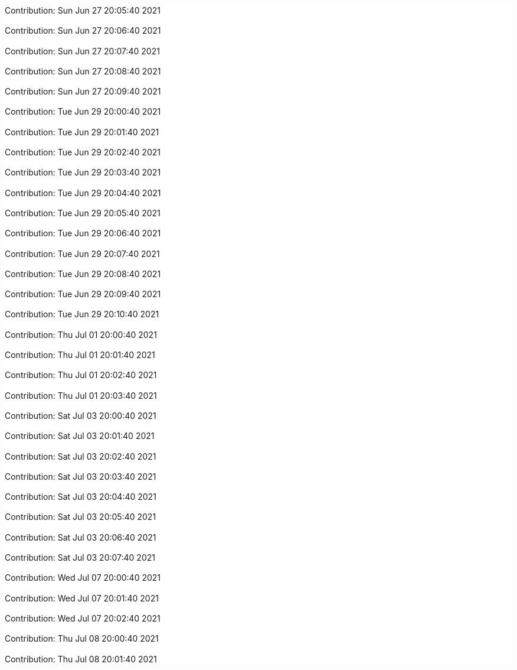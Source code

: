 Contribution: Sun Jun 27 20:05:40 2021 

Contribution: Sun Jun 27 20:06:40 2021 

Contribution: Sun Jun 27 20:07:40 2021 

Contribution: Sun Jun 27 20:08:40 2021 

Contribution: Sun Jun 27 20:09:40 2021 

Contribution: Tue Jun 29 20:00:40 2021 

Contribution: Tue Jun 29 20:01:40 2021 

Contribution: Tue Jun 29 20:02:40 2021 

Contribution: Tue Jun 29 20:03:40 2021 

Contribution: Tue Jun 29 20:04:40 2021 

Contribution: Tue Jun 29 20:05:40 2021 

Contribution: Tue Jun 29 20:06:40 2021 

Contribution: Tue Jun 29 20:07:40 2021 

Contribution: Tue Jun 29 20:08:40 2021 

Contribution: Tue Jun 29 20:09:40 2021 

Contribution: Tue Jun 29 20:10:40 2021 

Contribution: Thu Jul 01 20:00:40 2021 

Contribution: Thu Jul 01 20:01:40 2021 

Contribution: Thu Jul 01 20:02:40 2021 

Contribution: Thu Jul 01 20:03:40 2021 

Contribution: Sat Jul 03 20:00:40 2021 

Contribution: Sat Jul 03 20:01:40 2021 

Contribution: Sat Jul 03 20:02:40 2021 

Contribution: Sat Jul 03 20:03:40 2021 

Contribution: Sat Jul 03 20:04:40 2021 

Contribution: Sat Jul 03 20:05:40 2021 

Contribution: Sat Jul 03 20:06:40 2021 

Contribution: Sat Jul 03 20:07:40 2021 

Contribution: Wed Jul 07 20:00:40 2021 

Contribution: Wed Jul 07 20:01:40 2021 

Contribution: Wed Jul 07 20:02:40 2021 

Contribution: Thu Jul 08 20:00:40 2021 

Contribution: Thu Jul 08 20:01:40 2021 
